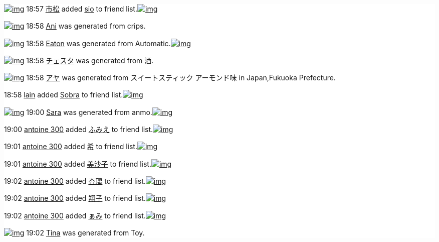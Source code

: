 [![img](http://kacdn01.appspot.com/5923883572002816/5959.jpg)](http://www.barcodekanojo.com/user/296441/%E5%B8%82%E6%9D%BE) 18:57 [市松](http://www.barcodekanojo.com/user/296441/%E5%B8%82%E6%9D%BE) added [sio](http://www.barcodekanojo.com/kanojo/2489254/sio) to friend list.[![img](http://kacdn02.appspot.com/6424135055966208/b5e5.png)](http://www.barcodekanojo.com/kanojo/2489254/sio)

[![img](http://kacdn03.appspot.com/6474313964191744/e5e5.png)](http://www.barcodekanojo.com/kanojo/2567722/Ani) 18:58 [Ani](http://www.barcodekanojo.com/kanojo/2567722/Ani) was generated from crips.

[![img](http://kacdn01.appspot.com/5092456823521280/fe70.png)](http://www.barcodekanojo.com/kanojo/2567723/Eaton) 18:58 [Eaton](http://www.barcodekanojo.com/kanojo/2567723/Eaton) was generated from Automatic.[![img](http://kacdn04.appspot.com/5285479633125376/f926.jpg)](http://www.barcodekanojo.com/product_images/barcode/5035944/1382090267/Automatic.jpg)

[![img](http://kacdn05.appspot.com/6280847967649792/cc12.png)](http://www.barcodekanojo.com/kanojo/2567724/%E3%83%81%E3%82%A7%E3%82%B9%E3%82%BF) 18:58 [チェスタ](http://www.barcodekanojo.com/kanojo/2567724/%E3%83%81%E3%82%A7%E3%82%B9%E3%82%BF) was generated from 酒.

[![img](http://kacdn01.appspot.com/5991289325617152/0b73.png)](http://www.barcodekanojo.com/kanojo/2567725/%E3%82%A2%E3%83%A4) 18:58 [アヤ](http://www.barcodekanojo.com/kanojo/2567725/%E3%82%A2%E3%83%A4) was generated from スイートスティック アーモンド味 in Japan,Fukuoka Prefecture.

18:58 [lain](http://www.barcodekanojo.com/user/411651/lain) added [Sobra](http://www.barcodekanojo.com/kanojo/2511887/Sobra) to friend list.[![img](http://kacdn02.appspot.com/4950102279979008/b676.png)](http://www.barcodekanojo.com/kanojo/2511887/Sobra)

[![img](http://kacdn01.appspot.com/6738148704911360/18a3.png)](http://www.barcodekanojo.com/kanojo/2567726/Sara) 19:00 [Sara](http://www.barcodekanojo.com/kanojo/2567726/Sara) was generated from anmo.[![img](http://kacdn01.appspot.com/4535961400639488/d01d.jpg)](http://www.barcodekanojo.com/product_images/barcode/5035948/1382090360/anmo.jpg)

19:00 [antoine 300](http://www.barcodekanojo.com/user/411358/antoine%20300) added [ふみえ](http://www.barcodekanojo.com/kanojo/4825/%E3%81%B5%E3%81%BF%E3%81%88) to friend list.[![img](http://kacdn04.appspot.com/6159751633174528/d7be.png)](http://www.barcodekanojo.com/kanojo/4825/%E3%81%B5%E3%81%BF%E3%81%88)

19:01 [antoine 300](http://www.barcodekanojo.com/user/411358/antoine%20300) added [希](http://www.barcodekanojo.com/kanojo/46612/%E5%B8%8C) to friend list.[![img](http://img401.imageshack.us/img401/6185/2ibu.png)](http://www.barcodekanojo.com/kanojo/46612/%E5%B8%8C)

19:01 [antoine 300](http://www.barcodekanojo.com/user/411358/antoine%20300) added [美沙子](http://www.barcodekanojo.com/kanojo/38587/%E7%BE%8E%E6%B2%99%E5%AD%90) to friend list.[![img](http://kacdn01.appspot.com/6098972745662464/9bff.png)](http://www.barcodekanojo.com/kanojo/38587/%E7%BE%8E%E6%B2%99%E5%AD%90)

19:02 [antoine 300](http://www.barcodekanojo.com/user/411358/antoine%20300) added [杏璃](http://www.barcodekanojo.com/kanojo/73662/%E6%9D%8F%E7%92%83) to friend list.[![img](http://img713.imageshack.us/img713/5877/pqo8.png)](http://www.barcodekanojo.com/kanojo/73662/%E6%9D%8F%E7%92%83)

19:02 [antoine 300](http://www.barcodekanojo.com/user/411358/antoine%20300) added [翔子](http://www.barcodekanojo.com/kanojo/9477/%E7%BF%94%E5%AD%90) to friend list.[![img](http://kacdn01.appspot.com/5230739872284672/aedb.png)](http://www.barcodekanojo.com/kanojo/9477/%E7%BF%94%E5%AD%90)

19:02 [antoine 300](http://www.barcodekanojo.com/user/411358/antoine%20300) added [ぁみ](http://www.barcodekanojo.com/kanojo/29970/%E3%81%81%E3%81%BF) to friend list.[![img](http://img201.imageshack.us/img201/9653/6n7.png)](http://www.barcodekanojo.com/kanojo/29970/%E3%81%81%E3%81%BF)

[![img](http://kacdn03.appspot.com/5678743750180864/e0e7.png)](http://www.barcodekanojo.com/kanojo/2567727/Tina) 19:02 [Tina](http://www.barcodekanojo.com/kanojo/2567727/Tina) was generated from Toy.
